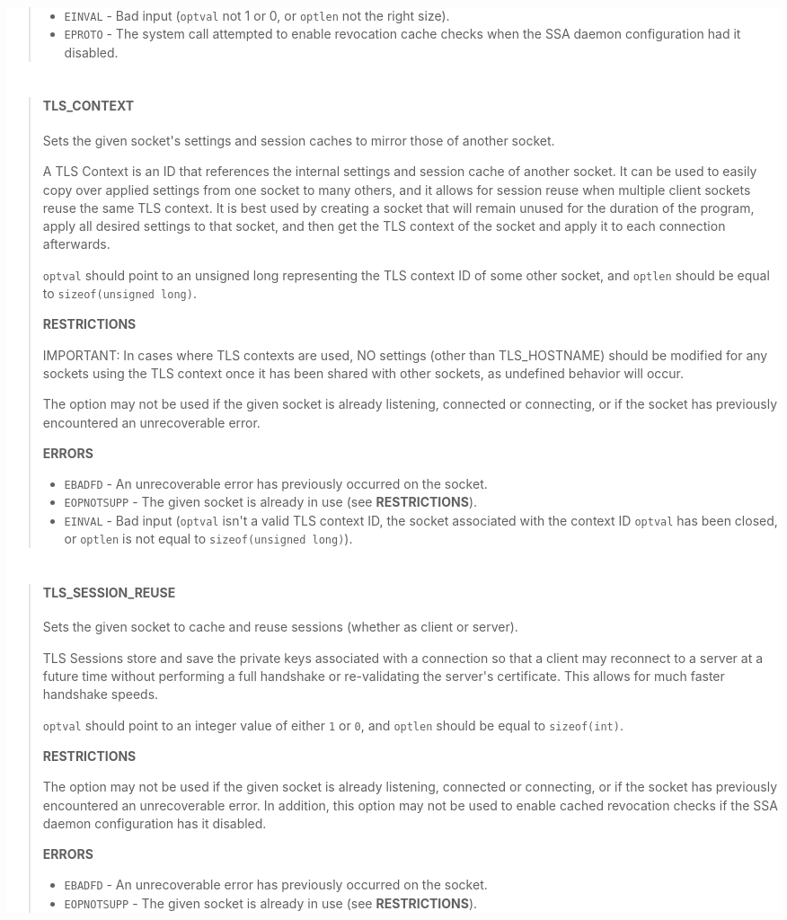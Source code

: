 > - `EINVAL` - Bad input (`optval` not 1 or 0, or `optlen` not the right size). 
> - `EPROTO` - The system call attempted to enable revocation cache checks 
> when the SSA daemon configuration had it disabled. 

#

> #### TLS_CONTEXT
> Sets the given socket's settings and session caches to mirror those of 
> another socket.
> 
> A TLS Context is an ID that references the internal settings and session 
> cache of another socket. It can be used to easily copy over applied settings 
> from one socket to many others, and it allows for session reuse when multiple 
> client sockets reuse the same TLS context. It is best used by creating a 
> socket that will remain unused for the duration of the program, apply all 
> desired settings to that socket, and then get the TLS context of the socket 
> and apply it to each connection afterwards. 
> 
> `optval` should point to an unsigned long representing the TLS context ID 
> of some other socket, and `optlen` should be equal to 
> `sizeof(unsigned long)`.
> 
> **RESTRICTIONS**
> 
> IMPORTANT: In cases where TLS contexts are used, NO settings (other than 
> TLS_HOSTNAME) should be modified for any sockets using the TLS context once 
> it has been shared with other sockets, as undefined behavior will occur.
> 
> The option may not be used if the given socket is already 
> listening, connected or connecting, or if the socket has previously 
> encountered an unrecoverable error.
>
> **ERRORS**
>
> - `EBADFD` - An unrecoverable error has previously occurred on the socket. 
> - `EOPNOTSUPP` - The given socket is already in use (see **RESTRICTIONS**). 
> - `EINVAL` - Bad input (`optval` isn't a valid TLS context ID, the socket 
> associated with the context ID `optval` has been closed, or `optlen` is not 
> equal to `sizeof(unsigned long)`). 

#

> #### TLS_SESSION_REUSE
> Sets the given socket to cache and reuse sessions (whether as client or 
> server).
>
> TLS Sessions store and save the private keys associated with a connection 
> so that a client may reconnect to a server at a future time without 
> performing a full handshake or re-validating the server's certificate. 
> This allows for much faster handshake speeds.
>
> `optval` should point to an integer value of either `1` or `0`, and `optlen` 
> should be equal to `sizeof(int)`. 
>
> **RESTRICTIONS** 
> 
> The option may not be used if the given socket is already listening, 
> connected or connecting, or if the socket has previously encountered an 
> unrecoverable error. In addition, this option may not be used to enable 
> cached revocation checks if the SSA daemon configuration has it disabled. 
>
> **ERRORS**
> 
> - `EBADFD` - An unrecoverable error has previously occurred on the socket. 
> - `EOPNOTSUPP` - The given socket is already in use (see **RESTRICTIONS**). 